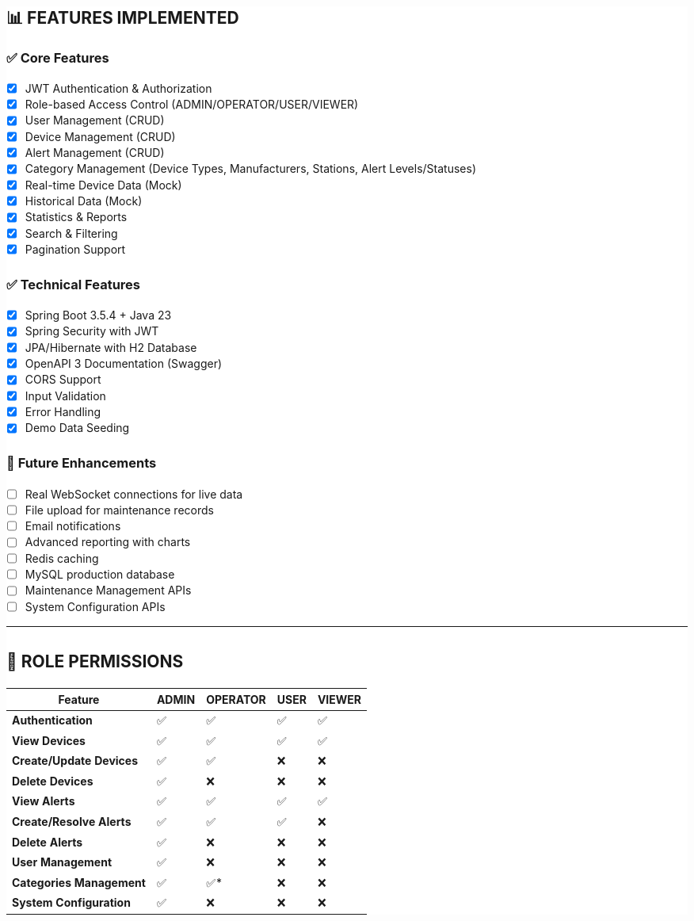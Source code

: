 
## 📊 **FEATURES IMPLEMENTED**

### ✅ **Core Features**
- [x] JWT Authentication & Authorization
- [x] Role-based Access Control (ADMIN/OPERATOR/USER/VIEWER)
- [x] User Management (CRUD)
- [x] Device Management (CRUD)
- [x] Alert Management (CRUD)
- [x] Category Management (Device Types, Manufacturers, Stations, Alert Levels/Statuses)
- [x] Real-time Device Data (Mock)
- [x] Historical Data (Mock)
- [x] Statistics & Reports
- [x] Search & Filtering
- [x] Pagination Support

### ✅ **Technical Features**
- [x] Spring Boot 3.5.4 + Java 23
- [x] Spring Security with JWT
- [x] JPA/Hibernate with H2 Database
- [x] OpenAPI 3 Documentation (Swagger)
- [x] CORS Support
- [x] Input Validation
- [x] Error Handling
- [x] Demo Data Seeding

### 🔄 **Future Enhancements**
- [ ] Real WebSocket connections for live data
- [ ] File upload for maintenance records
- [ ] Email notifications
- [ ] Advanced reporting with charts
- [ ] Redis caching
- [ ] MySQL production database
- [ ] Maintenance Management APIs
- [ ] System Configuration APIs

---

## 🎯 **ROLE PERMISSIONS**

| Feature | ADMIN | OPERATOR | USER | VIEWER |
|---------|-------|----------|------|--------|
| **Authentication** | ✅ | ✅ | ✅ | ✅ |
| **View Devices** | ✅ | ✅ | ✅ | ✅ |
| **Create/Update Devices** | ✅ | ✅ | ❌ | ❌ |
| **Delete Devices** | ✅ | ❌ | ❌ | ❌ |
| **View Alerts** | ✅ | ✅ | ✅ | ✅ |
| **Create/Resolve Alerts** | ✅ | ✅ | ✅ | ❌ |
| **Delete Alerts** | ✅ | ❌ | ❌ | ❌ |
| **User Management** | ✅ | ❌ | ❌ | ❌ |
| **Categories Management** | ✅ | ✅* | ❌ | ❌ |
| **System Configuration** | ✅ | ❌ | ❌ | ❌ |
